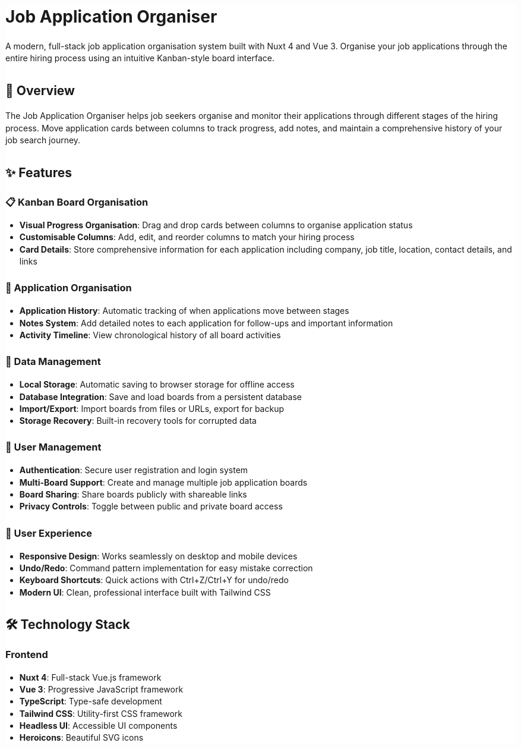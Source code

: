 # Job Application Organiser

A modern, full-stack job application organisation system built with Nuxt 4 and Vue 3. Organise your job applications through the entire hiring process using an intuitive Kanban-style board interface.

## 🎯 Overview

The Job Application Organiser helps job seekers organise and monitor their applications through different stages of the hiring process. Move application cards between columns to track progress, add notes, and maintain a comprehensive history of your job search journey.

## ✨ Features

### 📋 Kanban Board Organisation
- **Visual Progress Organisation**: Drag and drop cards between columns to organise application status
- **Customisable Columns**: Add, edit, and reorder columns to match your hiring process
- **Card Details**: Store comprehensive information for each application including company, job title, location, contact details, and links

### 📝 Application Organisation
- **Application History**: Automatic tracking of when applications move between stages
- **Notes System**: Add detailed notes to each application for follow-ups and important information
- **Activity Timeline**: View chronological history of all board activities

### 💾 Data Management
- **Local Storage**: Automatic saving to browser storage for offline access
- **Database Integration**: Save and load boards from a persistent database
- **Import/Export**: Import boards from files or URLs, export for backup
- **Storage Recovery**: Built-in recovery tools for corrupted data

### 🔐 User Management
- **Authentication**: Secure user registration and login system
- **Multi-Board Support**: Create and manage multiple job application boards
- **Board Sharing**: Share boards publicly with shareable links
- **Privacy Controls**: Toggle between public and private board access

### 🎨 User Experience
- **Responsive Design**: Works seamlessly on desktop and mobile devices
- **Undo/Redo**: Command pattern implementation for easy mistake correction
- **Keyboard Shortcuts**: Quick actions with Ctrl+Z/Ctrl+Y for undo/redo
- **Modern UI**: Clean, professional interface built with Tailwind CSS

## 🛠️ Technology Stack

### Frontend
- **Nuxt 4**: Full-stack Vue.js framework
- **Vue 3**: Progressive JavaScript framework
- **TypeScript**: Type-safe development
- **Tailwind CSS**: Utility-first CSS framework
- **Headless UI**: Accessible UI components
- **Heroicons**: Beautiful SVG icons
